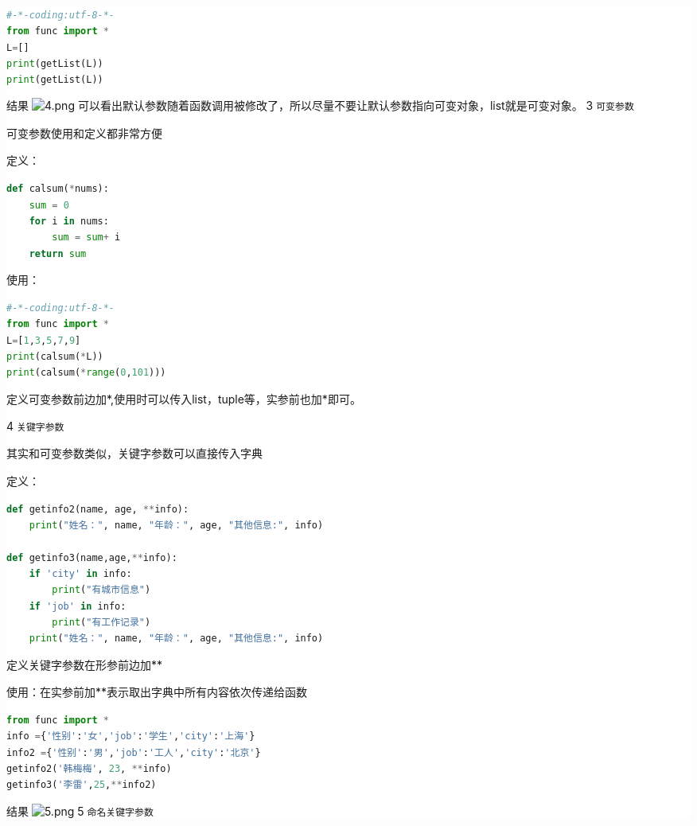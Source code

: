 ``` python
#-*-coding:utf-8-*-
from func import *
L=[]
print(getList(L))
print(getList(L))
```
结果
![4.png](4.png)
可以看出默认参数随着函数调用被修改了，所以尽量不要让默认参数指向可变对象，list就是可变对象。
3 `可变参数`

可变参数使用和定义都非常方便

定义：
``` python
def calsum(*nums):
    sum = 0
    for i in nums:
        sum = sum+ i
    return sum
```

使用：
``` python
#-*-coding:utf-8-*-
from func import *
L=[1,3,5,7,9]
print(calsum(*L))
print(calsum(*range(0,101)))
```
定义可变参数前边加*,使用时可以传入list，tuple等，实参前也加*即可。

4 `关键字参数`

其实和可变参数类似，关键字参数可以直接传入字典

定义：
``` python
def getinfo2(name, age, **info):
    print("姓名：", name, "年龄：", age, "其他信息:", info)

def getinfo3(name,age,**info):
    if 'city' in info:
        print("有城市信息")
    if 'job' in info:
        print("有工作记录")
    print("姓名：", name, "年龄：", age, "其他信息:", info)
```

定义关键字参数在形参前边加**

使用：在实参前加**表示取出字典中所有内容依次传递给函数
``` python
from func import *
info ={'性别':'女','job':'学生','city':'上海'}
info2 ={'性别':'男','job':'工人','city':'北京'}
getinfo2('韩梅梅', 23, **info)
getinfo3('李雷',25,**info2)
```
结果
![5.png](5.png)
5 `命名关键字参数`
